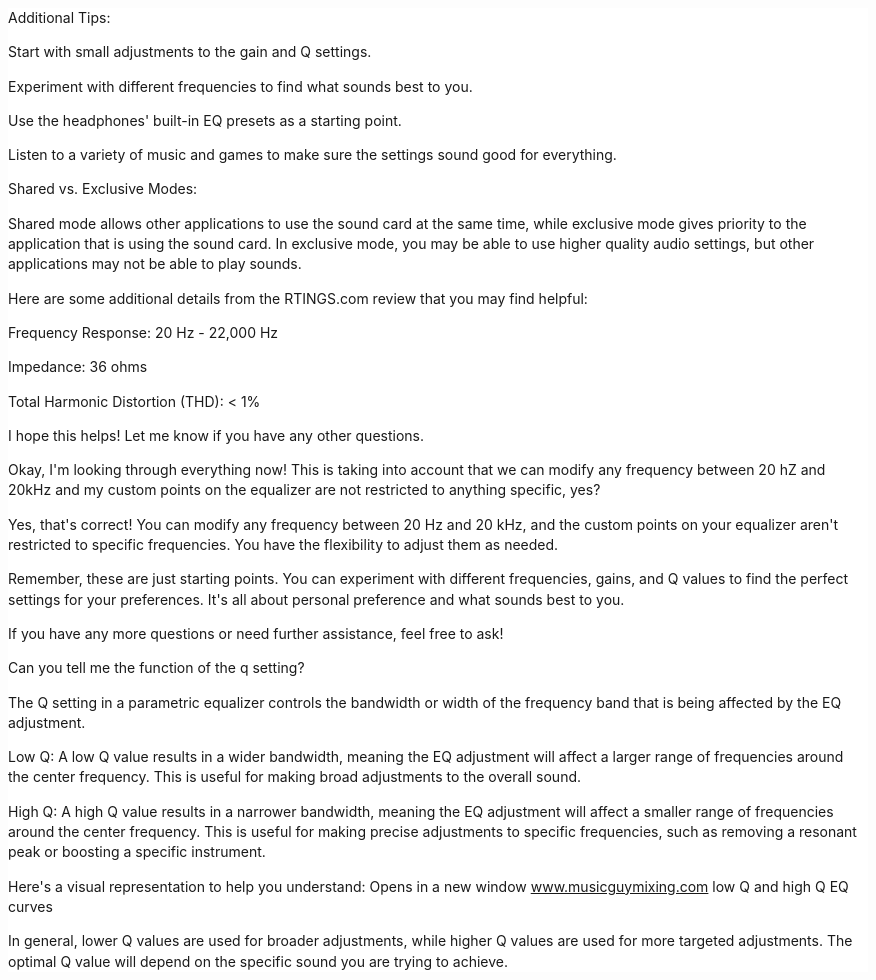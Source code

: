 Additional Tips:

Start with small adjustments to the gain and Q settings.

Experiment with different frequencies to find what sounds best to you.

Use the headphones' built-in EQ presets as a starting point.

Listen to a variety of music and games to make sure the settings sound good for everything.

Shared vs. Exclusive Modes:

Shared mode allows other applications to use the sound card at the same time, while exclusive mode gives priority to the application that is using the sound card. In exclusive mode, you may be able to use higher quality audio settings, but other applications may not be able to play sounds.

Here are some additional details from the RTINGS.com review that you may find helpful:

Frequency Response: 20 Hz - 22,000 Hz

Impedance: 36 ohms

Total Harmonic Distortion (THD): < 1%

I hope this helps! Let me know if you have any other questions.

Okay, I'm looking through everything now! This is taking into account that we can modify any frequency between 20 hZ and 20kHz and my custom points on the equalizer are not restricted to anything specific, yes?

Yes, that's correct! You can modify any frequency between 20 Hz and 20 kHz, and the custom points on your equalizer aren't restricted to specific frequencies. You have the flexibility to adjust them as needed.

Remember, these are just starting points. You can experiment with different frequencies, gains, and Q values to find the perfect settings for your preferences. It's all about personal preference and what sounds best to you.

If you have any more questions or need further assistance, feel free to ask!

Can you tell me the function of the q setting?

The Q setting in a parametric equalizer controls the bandwidth or width of the frequency band that is being affected by the EQ adjustment.

Low Q: A low Q value results in a wider bandwidth, meaning the EQ adjustment will affect a larger range of frequencies around the center frequency. This is useful for making broad adjustments to the overall sound.

High Q: A high Q value results in a narrower bandwidth, meaning the EQ adjustment will affect a smaller range of frequencies around the center frequency. This is useful for making precise adjustments to specific frequencies, such as removing a resonant peak or boosting a specific instrument.

Here's a visual representation to help you understand:
Opens in a new window
www.musicguymixing.com
low Q and high Q EQ curves

In general, lower Q values are used for broader adjustments, while higher Q values are used for more targeted adjustments. The optimal Q value will depend on the specific sound you are trying to achieve.
